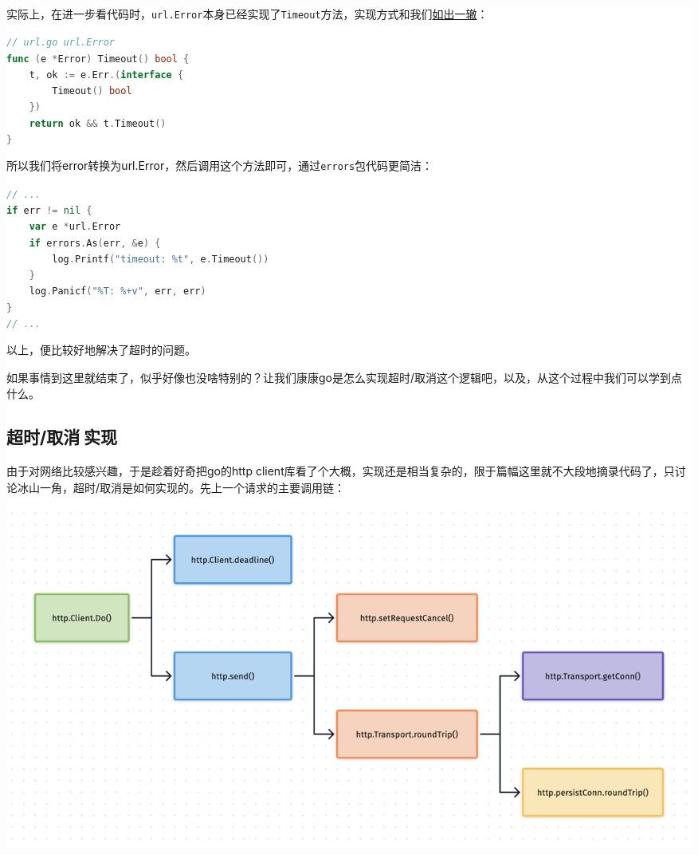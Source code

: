 实际上，在进一步看代码时，`url.Error`本身已经实现了`Timeout`方法，实现方式和我们[如出一辙](https://github.com/golang/go/blob/release-branch.go1.16/src/net/url/url.go#L31)：

```go
// url.go url.Error
func (e *Error) Timeout() bool {
	t, ok := e.Err.(interface {
		Timeout() bool
	})
	return ok && t.Timeout()
}
```

所以我们将error转换为url.Error，然后调用这个方法即可，通过`errors`包代码更简洁：

```go
// ...
if err != nil {
    var e *url.Error
    if errors.As(err, &e) {
        log.Printf("timeout: %t", e.Timeout())
    }
    log.Panicf("%T: %+v", err, err)
}
// ...
```

以上，便比较好地解决了超时的问题。

如果事情到这里就结束了，似乎好像也没啥特别的？让我们康康go是怎么实现超时/取消这个逻辑吧，以及，从这个过程中我们可以学到点什么。

## 超时/取消 实现

由于对网络比较感兴趣，于是趁着好奇把go的http client库看了个大概，实现还是相当复杂的，限于篇幅这里就不大段地摘录代码了，只讨论冰山一角，超时/取消是如何实现的。先上一个请求的主要调用链：

![go http timeout](./go-http-timeout.png)
